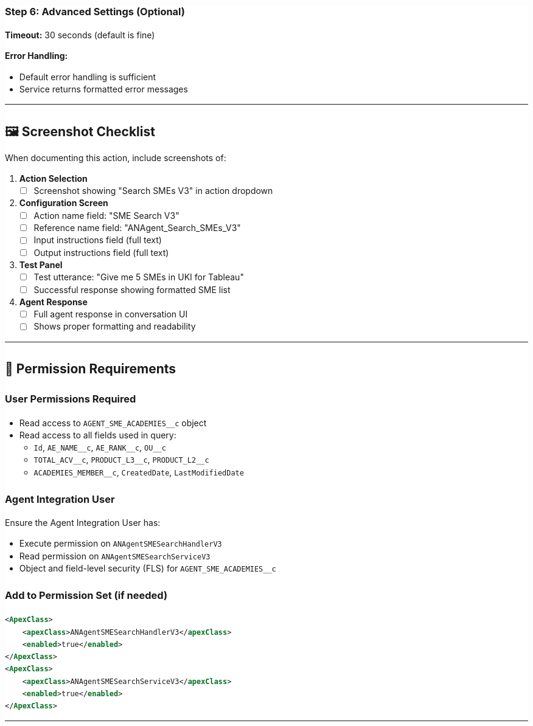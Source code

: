 
### Step 6: Advanced Settings (Optional)

**Timeout:** 30 seconds (default is fine)

**Error Handling:**
- Default error handling is sufficient
- Service returns formatted error messages

---

## 🖼️ Screenshot Checklist

When documenting this action, include screenshots of:

1. **Action Selection**
   - [ ] Screenshot showing "Search SMEs V3" in action dropdown

2. **Configuration Screen**
   - [ ] Action name field: "SME Search V3"
   - [ ] Reference name field: "ANAgent_Search_SMEs_V3"
   - [ ] Input instructions field (full text)
   - [ ] Output instructions field (full text)

3. **Test Panel**
   - [ ] Test utterance: "Give me 5 SMEs in UKI for Tableau"
   - [ ] Successful response showing formatted SME list

4. **Agent Response**
   - [ ] Full agent response in conversation UI
   - [ ] Shows proper formatting and readability

---

## 🔐 Permission Requirements

### User Permissions Required
- Read access to `AGENT_SME_ACADEMIES__c` object
- Read access to all fields used in query:
  - `Id`, `AE_NAME__c`, `AE_RANK__c`, `OU__c`
  - `TOTAL_ACV__c`, `PRODUCT_L3__c`, `PRODUCT_L2__c`
  - `ACADEMIES_MEMBER__c`, `CreatedDate`, `LastModifiedDate`

### Agent Integration User
Ensure the Agent Integration User has:
- Execute permission on `ANAgentSMESearchHandlerV3`
- Read permission on `ANAgentSMESearchServiceV3`
- Object and field-level security (FLS) for `AGENT_SME_ACADEMIES__c`

### Add to Permission Set (if needed)
```xml
<ApexClass>
    <apexClass>ANAgentSMESearchHandlerV3</apexClass>
    <enabled>true</enabled>
</ApexClass>
<ApexClass>
    <apexClass>ANAgentSMESearchServiceV3</apexClass>
    <enabled>true</enabled>
</ApexClass>
```

---